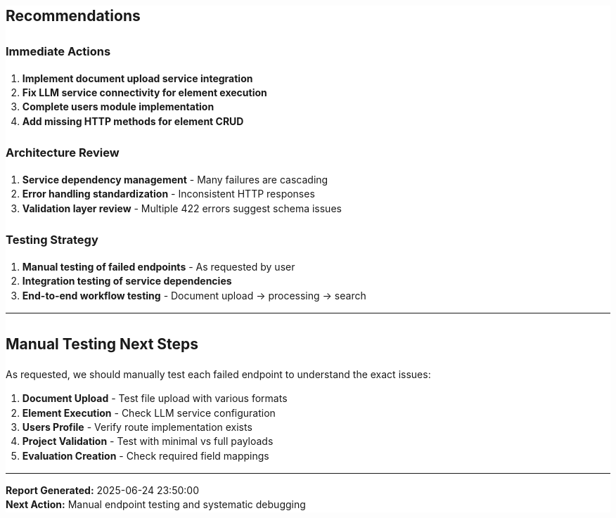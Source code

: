 ## Recommendations

### Immediate Actions
1. **Implement document upload service integration**
2. **Fix LLM service connectivity for element execution**
3. **Complete users module implementation**
4. **Add missing HTTP methods for element CRUD**

### Architecture Review
1. **Service dependency management** - Many failures are cascading
2. **Error handling standardization** - Inconsistent HTTP responses
3. **Validation layer review** - Multiple 422 errors suggest schema issues

### Testing Strategy
1. **Manual testing of failed endpoints** - As requested by user
2. **Integration testing of service dependencies**
3. **End-to-end workflow testing** - Document upload → processing → search

---

## Manual Testing Next Steps

As requested, we should manually test each failed endpoint to understand the exact issues:

1. **Document Upload** - Test file upload with various formats
2. **Element Execution** - Check LLM service configuration
3. **Users Profile** - Verify route implementation exists
4. **Project Validation** - Test with minimal vs full payloads
5. **Evaluation Creation** - Check required field mappings

---

**Report Generated:** 2025-06-24 23:50:00  
**Next Action:** Manual endpoint testing and systematic debugging 